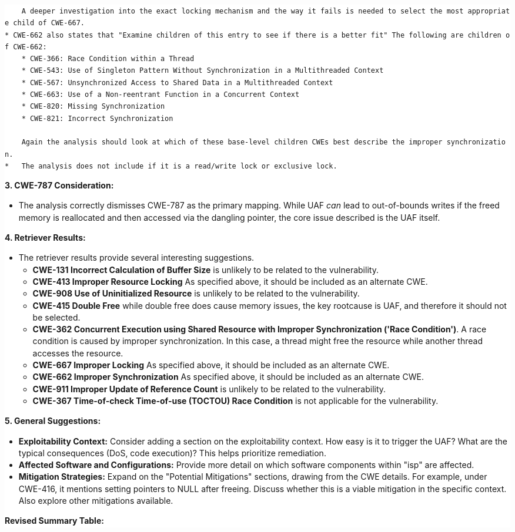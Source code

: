         A deeper investigation into the exact locking mechanism and the way it fails is needed to select the most appropriate child of CWE-667.
    * CWE-662 also states that "Examine children of this entry to see if there is a better fit" The following are children of CWE-662:
        * CWE-366: Race Condition within a Thread
        * CWE-543: Use of Singleton Pattern Without Synchronization in a Multithreaded Context
        * CWE-567: Unsynchronized Access to Shared Data in a Multithreaded Context
        * CWE-663: Use of a Non-reentrant Function in a Concurrent Context
        * CWE-820: Missing Synchronization
        * CWE-821: Incorrect Synchronization

        Again the analysis should look at which of these base-level children CWEs best describe the improper synchronization.
    *   The analysis does not include if it is a read/write lock or exclusive lock.

**3. CWE-787 Consideration:**

*   The analysis correctly dismisses CWE-787 as the primary mapping. While UAF *can* lead to out-of-bounds writes if the freed memory is reallocated and then accessed via the dangling pointer, the core issue described is the UAF itself.

**4. Retriever Results:**

*   The retriever results provide several interesting suggestions.
    *   **CWE-131 Incorrect Calculation of Buffer Size** is unlikely to be related to the vulnerability.
    *   **CWE-413 Improper Resource Locking** As specified above, it should be included as an alternate CWE.
    *   **CWE-908 Use of Uninitialized Resource** is unlikely to be related to the vulnerability.
    *   **CWE-415 Double Free** while double free does cause memory issues, the key rootcause is UAF, and therefore it should not be selected.
    *   **CWE-362 Concurrent Execution using Shared Resource with Improper Synchronization ('Race Condition')**. A race condition is caused by improper synchronization. In this case, a thread might free the resource while another thread accesses the resource.
    *   **CWE-667 Improper Locking** As specified above, it should be included as an alternate CWE.
    *   **CWE-662 Improper Synchronization** As specified above, it should be included as an alternate CWE.
    *   **CWE-911 Improper Update of Reference Count** is unlikely to be related to the vulnerability.
    *   **CWE-367 Time-of-check Time-of-use (TOCTOU) Race Condition** is not applicable for the vulnerability.

**5. General Suggestions:**

*   **Exploitability Context:** Consider adding a section on the exploitability context.  How easy is it to trigger the UAF? What are the typical consequences (DoS, code execution)? This helps prioritize remediation.
*   **Affected Software and Configurations:** Provide more detail on which software components within "isp" are affected.
*   **Mitigation Strategies:** Expand on the "Potential Mitigations" sections, drawing from the CWE details. For example, under CWE-416, it mentions setting pointers to NULL after freeing.  Discuss whether this is a viable mitigation in the specific context. Also explore other mitigations available.

**Revised Summary Table:**
